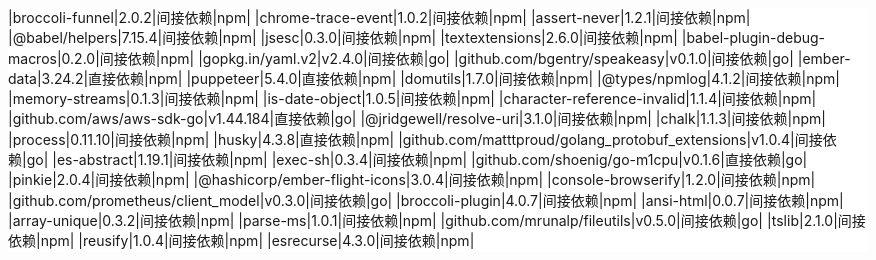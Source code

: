 |broccoli-funnel|2.0.2|间接依赖|npm|
|chrome-trace-event|1.0.2|间接依赖|npm|
|assert-never|1.2.1|间接依赖|npm|
|@babel/helpers|7.15.4|间接依赖|npm|
|jsesc|0.3.0|间接依赖|npm|
|textextensions|2.6.0|间接依赖|npm|
|babel-plugin-debug-macros|0.2.0|间接依赖|npm|
|gopkg.in/yaml.v2|v2.4.0|间接依赖|go|
|github.com/bgentry/speakeasy|v0.1.0|间接依赖|go|
|ember-data|3.24.2|直接依赖|npm|
|puppeteer|5.4.0|直接依赖|npm|
|domutils|1.7.0|间接依赖|npm|
|@types/npmlog|4.1.2|间接依赖|npm|
|memory-streams|0.1.3|间接依赖|npm|
|is-date-object|1.0.5|间接依赖|npm|
|character-reference-invalid|1.1.4|间接依赖|npm|
|github.com/aws/aws-sdk-go|v1.44.184|直接依赖|go|
|@jridgewell/resolve-uri|3.1.0|间接依赖|npm|
|chalk|1.1.3|间接依赖|npm|
|process|0.11.10|间接依赖|npm|
|husky|4.3.8|直接依赖|npm|
|github.com/matttproud/golang_protobuf_extensions|v1.0.4|间接依赖|go|
|es-abstract|1.19.1|间接依赖|npm|
|exec-sh|0.3.4|间接依赖|npm|
|github.com/shoenig/go-m1cpu|v0.1.6|直接依赖|go|
|pinkie|2.0.4|间接依赖|npm|
|@hashicorp/ember-flight-icons|3.0.4|间接依赖|npm|
|console-browserify|1.2.0|间接依赖|npm|
|github.com/prometheus/client_model|v0.3.0|间接依赖|go|
|broccoli-plugin|4.0.7|间接依赖|npm|
|ansi-html|0.0.7|间接依赖|npm|
|array-unique|0.3.2|间接依赖|npm|
|parse-ms|1.0.1|间接依赖|npm|
|github.com/mrunalp/fileutils|v0.5.0|间接依赖|go|
|tslib|2.1.0|间接依赖|npm|
|reusify|1.0.4|间接依赖|npm|
|esrecurse|4.3.0|间接依赖|npm|
